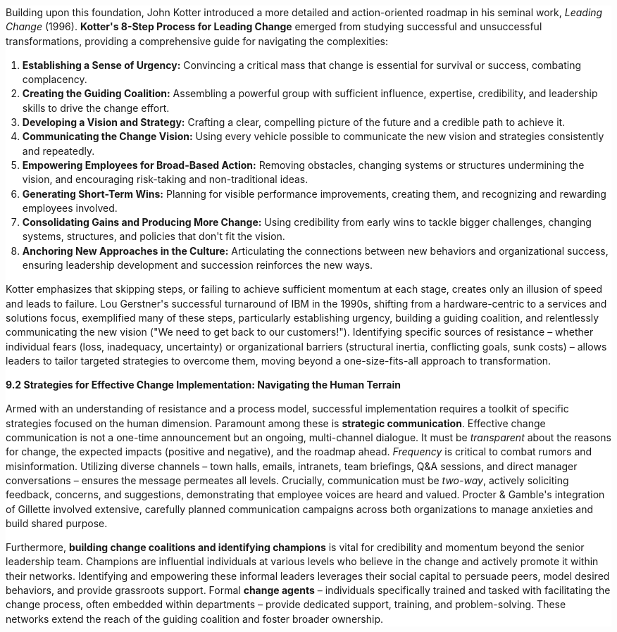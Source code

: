 Building upon this foundation, John Kotter introduced a more detailed and action-oriented roadmap in his seminal work, *Leading Change* (1996). **Kotter's 8-Step Process for Leading Change** emerged from studying successful and unsuccessful transformations, providing a comprehensive guide for navigating the complexities:
1.  **Establishing a Sense of Urgency:** Convincing a critical mass that change is essential for survival or success, combating complacency.
2.  **Creating the Guiding Coalition:** Assembling a powerful group with sufficient influence, expertise, credibility, and leadership skills to drive the change effort.
3.  **Developing a Vision and Strategy:** Crafting a clear, compelling picture of the future and a credible path to achieve it.
4.  **Communicating the Change Vision:** Using every vehicle possible to communicate the new vision and strategies consistently and repeatedly.
5.  **Empowering Employees for Broad-Based Action:** Removing obstacles, changing systems or structures undermining the vision, and encouraging risk-taking and non-traditional ideas.
6.  **Generating Short-Term Wins:** Planning for visible performance improvements, creating them, and recognizing and rewarding employees involved.
7.  **Consolidating Gains and Producing More Change:** Using credibility from early wins to tackle bigger challenges, changing systems, structures, and policies that don't fit the vision.
8.  **Anchoring New Approaches in the Culture:** Articulating the connections between new behaviors and organizational success, ensuring leadership development and succession reinforces the new ways.

Kotter emphasizes that skipping steps, or failing to achieve sufficient momentum at each stage, creates only an illusion of speed and leads to failure. Lou Gerstner's successful turnaround of IBM in the 1990s, shifting from a hardware-centric to a services and solutions focus, exemplified many of these steps, particularly establishing urgency, building a guiding coalition, and relentlessly communicating the new vision ("We need to get back to our customers!"). Identifying specific sources of resistance – whether individual fears (loss, inadequacy, uncertainty) or organizational barriers (structural inertia, conflicting goals, sunk costs) – allows leaders to tailor targeted strategies to overcome them, moving beyond a one-size-fits-all approach to transformation.

**9.2 Strategies for Effective Change Implementation: Navigating the Human Terrain**

Armed with an understanding of resistance and a process model, successful implementation requires a toolkit of specific strategies focused on the human dimension. Paramount among these is **strategic communication**. Effective change communication is not a one-time announcement but an ongoing, multi-channel dialogue. It must be *transparent* about the reasons for change, the expected impacts (positive and negative), and the roadmap ahead. *Frequency* is critical to combat rumors and misinformation. Utilizing diverse channels – town halls, emails, intranets, team briefings, Q&A sessions, and direct manager conversations – ensures the message permeates all levels. Crucially, communication must be *two-way*, actively soliciting feedback, concerns, and suggestions, demonstrating that employee voices are heard and valued. Procter & Gamble's integration of Gillette involved extensive, carefully planned communication campaigns across both organizations to manage anxieties and build shared purpose.

Furthermore, **building change coalitions and identifying champions** is vital for credibility and momentum beyond the senior leadership team. Champions are influential individuals at various levels who believe in the change and actively promote it within their networks. Identifying and empowering these informal leaders leverages their social capital to persuade peers, model desired behaviors, and provide grassroots support. Formal **change agents** – individuals specifically trained and tasked with facilitating the change process, often embedded within departments – provide dedicated support, training, and problem-solving. These networks extend the reach of the guiding coalition and foster broader ownership.
